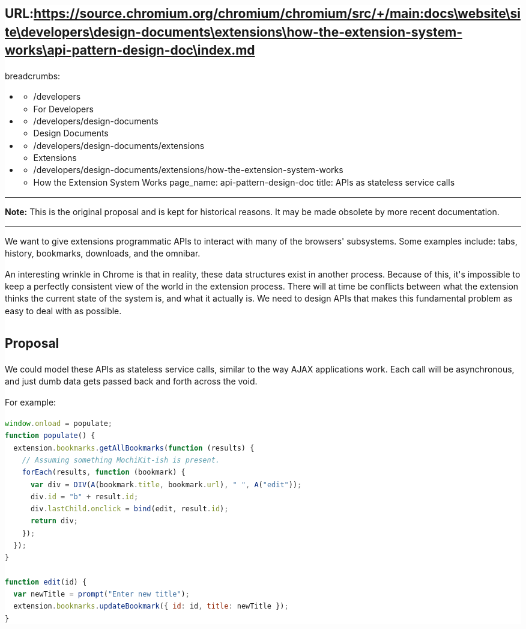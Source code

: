 URL:https://source.chromium.org/chromium/chromium/src/+/main:docs\website\site\developers\design-documents\extensions\how-the-extension-system-works\api-pattern-design-doc\index.md
---
breadcrumbs:
- - /developers
  - For Developers
- - /developers/design-documents
  - Design Documents
- - /developers/design-documents/extensions
  - Extensions
- - /developers/design-documents/extensions/how-the-extension-system-works
  - How the Extension System Works
page_name: api-pattern-design-doc
title: APIs as stateless service calls
---

**Note:** This is the original proposal and is kept for historical reasons. It
may be made obsolete by more recent documentation.

---

We want to give extensions programmatic APIs to interact with many of the
browsers' subsystems. Some examples include: tabs, history, bookmarks,
downloads, and the omnibar.

An interesting wrinkle in Chrome is that in reality, these data structures exist
in another process. Because of this, it's impossible to keep a perfectly
consistent view of the world in the extension process. There will at time be
conflicts between what the extension thinks the current state of the system is,
and what it actually is. We need to design APIs that makes this fundamental
problem as easy to deal with as possible.

## Proposal

We could model these APIs as stateless service calls, similar to the way AJAX
applications work. Each call will be asynchronous, and just dumb data gets
passed back and forth across the void.

For example:

```javascript
window.onload = populate;
function populate() {
  extension.bookmarks.getAllBookmarks(function (results) {
    // Assuming something MochiKit-ish is present.
    forEach(results, function (bookmark) {
      var div = DIV(A(bookmark.title, bookmark.url), " ", A("edit"));
      div.id = "b" + result.id;
      div.lastChild.onclick = bind(edit, result.id);
      return div;
    });
  });
}

function edit(id) {
  var newTitle = prompt("Enter new title");
  extension.bookmarks.updateBookmark({ id: id, title: newTitle });
}
```
